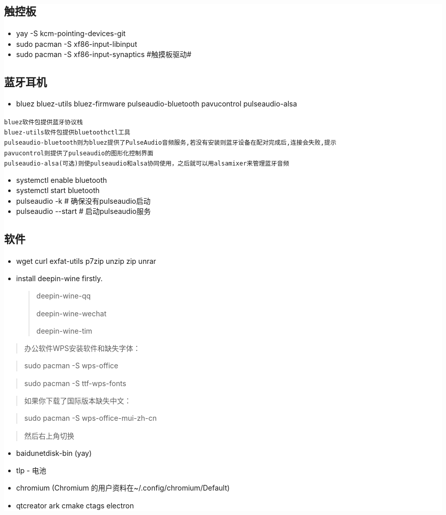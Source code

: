 

## 触控板 

- yay -S kcm-pointing-devices-git
- sudo pacman -S xf86-input-libinput
- sudo pacman -S xf86-input-synaptics  #触摸板驱动#
 
 
## 蓝牙耳机

- bluez bluez-utils bluez-firmware pulseaudio-bluetooth pavucontrol pulseaudio-alsa
 
``` 
bluez软件包提供蓝牙协议栈
bluez-utils软件包提供bluetoothctl工具
pulseaudio-bluetooth则为bluez提供了PulseAudio音频服务,若没有安装则蓝牙设备在配对完成后,连接会失败,提示
pavucontrol则提供了pulseaudio的图形化控制界面
pulseaudio-alsa(可选)则使pulseaudio和alsa协同使用，之后就可以用alsamixer来管理蓝牙音频
```

- systemctl enable bluetooth
- systemctl start bluetooth
- pulseaudio -k                   # 确保没有pulseaudio启动
- pulseaudio --start              # 启动pulseaudio服务

## 软件
 
- wget curl  exfat-utils p7zip unzip zip unrar

- install deepin-wine firstly.

    > deepin-wine-qq
    > 
    > deepin-wine-wechat
    > 
    > deepin-wine-tim
 
> 办公软件WPS安装软件和缺失字体：

> sudo pacman -S wps-office

> sudo pacman -S ttf-wps-fonts

> 如果你下载了国际版本缺失中文：

> sudo pacman -S wps-office-mui-zh-cn

> 然后右上角切换

   
- baidunetdisk-bin (yay)

- tlp - 电池
 
- chromium  (Chromium 的用户资料在~/.config/chromium/Default)

- qtcreator  ark cmake ctags electron
